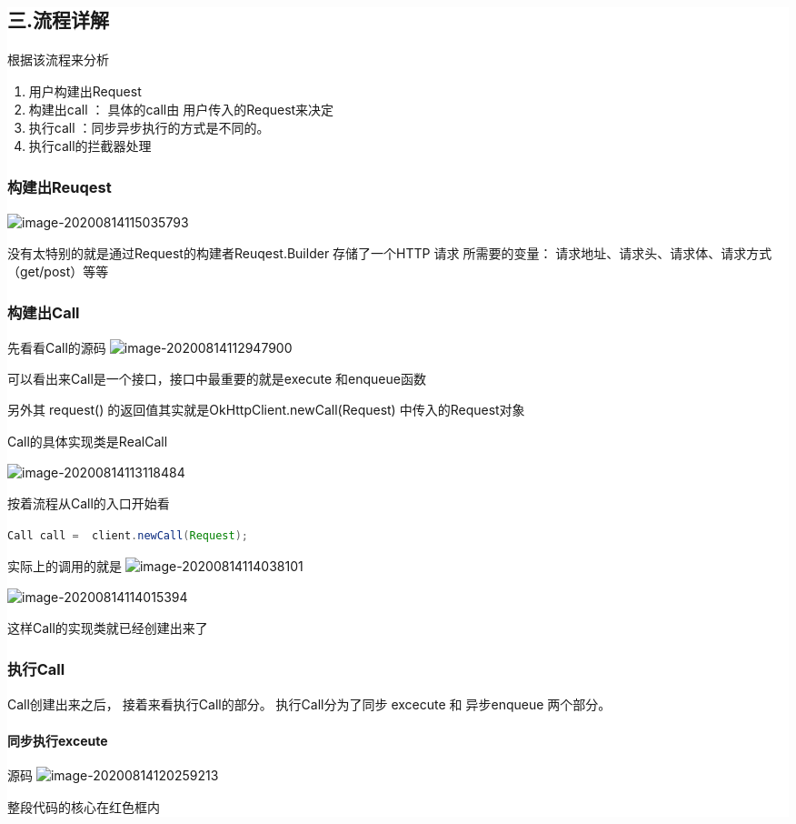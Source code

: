    

## 三.流程详解

根据该流程来分析

1. 用户构建出Request
2. 构建出call ： 具体的call由 用户传入的Request来决定
3. 执行call ：同步异步执行的方式是不同的。
4. 执行call的拦截器处理

### 构建出Reuqest

![image-20200814115035793](E:/tools/Typora/res/andoirdCodeAnaly/image-20200814115035793.png)

没有太特别的就是通过Request的构建者Reuqest.Builder 存储了一个HTTP 请求 所需要的变量： 请求地址、请求头、请求体、请求方式（get/post）等等


### 构建出Call

先看看Call的源码
![image-20200814112947900](E:/tools/Typora/res/andoirdCodeAnaly/image-20200814112947900.png)

可以看出来Call是一个接口，接口中最重要的就是execute 和enqueue函数

另外其 request() 的返回值其实就是OkHttpClient.newCall(Request) 中传入的Request对象

Call的具体实现类是RealCall

![image-20200814113118484](E:/tools/Typora/res/andoirdCodeAnaly/image-20200814113118484.png)

按着流程从Call的入口开始看

```java
Call call =  client.newCall(Request);
```

实际上的调用的就是     ![image-20200814114038101](E:/tools/Typora/res/andoirdCodeAnaly/image-20200814114038101.png)

![image-20200814114015394](https://i.loli.net/2020/09/24/YNAWEaLseHp5GJB.png)

这样Call的实现类就已经创建出来了

### 执行Call

Call创建出来之后， 接着来看执行Call的部分。
执行Call分为了同步 excecute 和 异步enqueue 两个部分。

#### 同步执行exceute

源码
![image-20200814120259213](E:/tools/Typora/res/andoirdCodeAnaly/image-20200814120259213.png)

 整段代码的核心在红色框内
